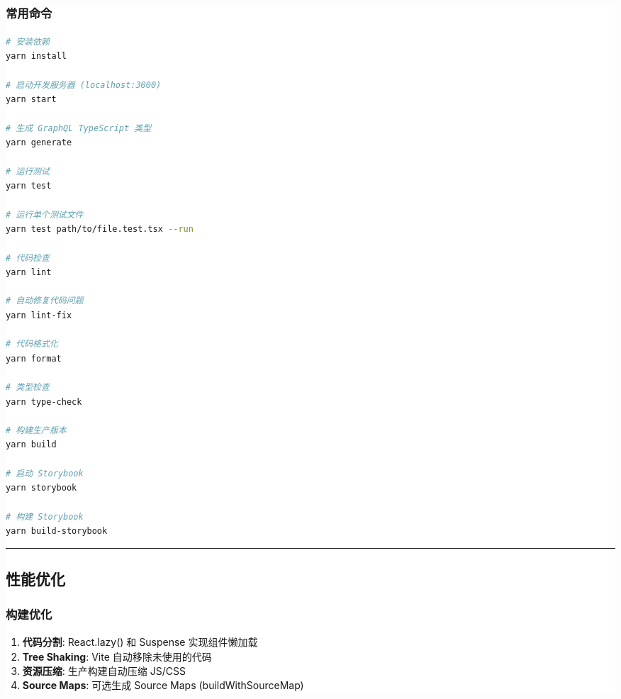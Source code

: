 ### 常用命令

```bash
# 安装依赖
yarn install

# 启动开发服务器 (localhost:3000)
yarn start

# 生成 GraphQL TypeScript 类型
yarn generate

# 运行测试
yarn test

# 运行单个测试文件
yarn test path/to/file.test.tsx --run

# 代码检查
yarn lint

# 自动修复代码问题
yarn lint-fix

# 代码格式化
yarn format

# 类型检查
yarn type-check

# 构建生产版本
yarn build

# 启动 Storybook
yarn storybook

# 构建 Storybook
yarn build-storybook
```

---

## 性能优化

### 构建优化

1. **代码分割**: React.lazy() 和 Suspense 实现组件懒加载
2. **Tree Shaking**: Vite 自动移除未使用的代码
3. **资源压缩**: 生产构建自动压缩 JS/CSS
4. **Source Maps**: 可选生成 Source Maps (buildWithSourceMap)
